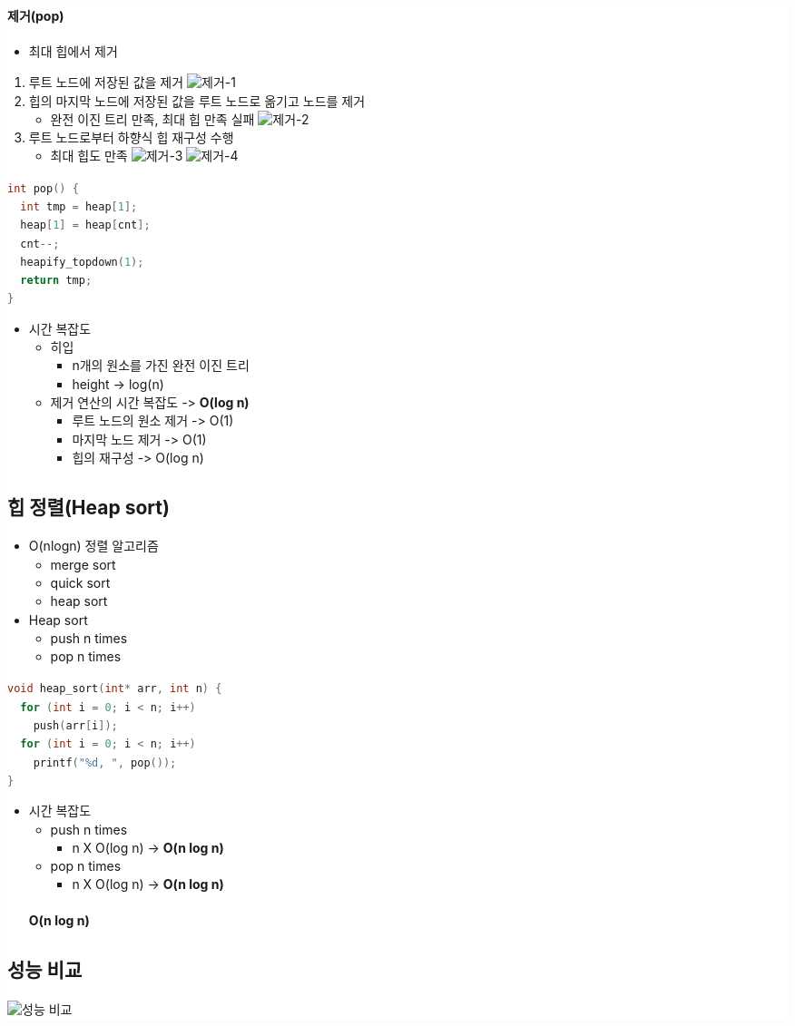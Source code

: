 #### 제거(pop)
- 최대 힙에서 제거
 1. 루트 노드에 저장된 값을 제거
   ![제거-1](https://user-images.githubusercontent.com/57928612/107170356-72e52c80-6a03-11eb-81b1-7331a60e0cf6.png)
 2. 힙의 마지막 노드에 저장된 값을 루트 노드로 옮기고 노드를 제거
    - 완전 이진 트리 만족, 최대 힙 만족 실패
    ![제거-2](https://user-images.githubusercontent.com/57928612/107170423-9f994400-6a03-11eb-85d5-564dfdb4bd1e.png)
 3. 루트 노드로부터 하향식 힙 재구성 수행
    - 최대 힙도 만족
    ![제거-3](https://user-images.githubusercontent.com/57928612/107170486-c788a780-6a03-11eb-9144-6171a13a5ef2.png)
    ![제거-4](https://user-images.githubusercontent.com/57928612/107170510-db340e00-6a03-11eb-9461-c1f5792c0c47.png)
```cpp
int pop() {
  int tmp = heap[1];
  heap[1] = heap[cnt];
  cnt--;
  heapify_topdown(1);
  return tmp;
}
```
- 시간 복잡도
  - 히입
    - n개의 원소를 가진 완전 이진 트리
    - height -> log(n)
  - 제거 연산의 시간 복잡도 -> **O(log n)**
    - 루트 노드의 원소 제거 -> O(1)
    - 마지막 노드 제거 -> O(1)
    - 힙의 재구성 -> O(log n)

## 힙 정렬(Heap sort)
- O(nlogn) 정렬 알고리즘
  - merge sort
  - quick sort
  - heap sort
- Heap sort
  - push n times
  - pop n times
```cpp
void heap_sort(int* arr, int n) {
  for (int i = 0; i < n; i++)
    push(arr[i]);
  for (int i = 0; i < n; i++)
    printf("%d, ", pop());
}
```
- 시간 복잡도
  - push n times
    - n X O(log n) -> **O(n log n)**
  - pop n times
    - n X O(log n) -> **O(n log n)**
  #### O(n log n)

## 성능 비교
![성능 비교](https://user-images.githubusercontent.com/57928612/107171046-2dc1fa00-6a05-11eb-867d-83f872899975.png)
